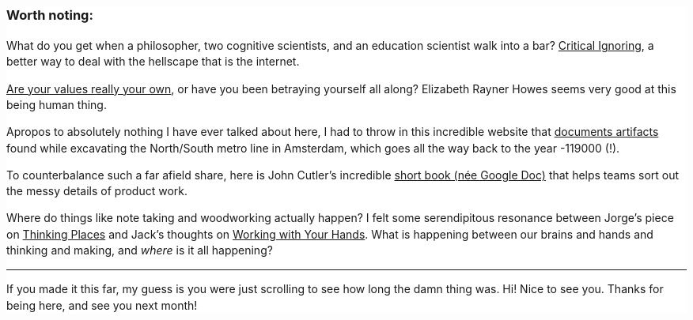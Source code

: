 
### Worth noting:

What do you get when a philosopher, two cognitive scientists, and an education scientist walk into a bar? [Critical Ignoring](https://phys.org/news/2023-02-critical-isnt-overload.html), a better way to deal with the hellscape that is the internet.  

[Are your values really your own](https://elizabethraynorhowes.substack.com/p/do-many-of-the-values-we-are-conditioned), or have you been betraying yourself all along? Elizabeth Rayner Howes seems very good at this being human thing.

Apropos to absolutely nothing I have ever talked about here, I had to throw in this incredible website that [documents artifacts](https://belowthesurface.amsterdam/en/vondsten) found while excavating the North/South metro line in Amsterdam, which goes all the way back to the year -119000 (!).

To counterbalance such a far afield share, here is John Cutler’s incredible [short book (née Google Doc)](https://docs.google.com/document/u/3/d/1XRx4p8cvA7r8RujYQhqFyTBSFAY7L9XJw_sifivRIaY/mobilebasic) that helps teams sort out the messy details of product work.

Where do things like note taking and woodworking actually happen? I felt some serendipitous resonance between Jorge’s piece on [Thinking Places](https://mailchi.mp/e01e68208001/p606082y52?e=2c811631cc) and Jack’s thoughts on [Working with Your Hands](https://www.jackcheng.com/sunday/389-working-with-your-hands/?ref=sunday-newsletter). What is happening between our brains and hands and thinking and making, and _where_ is it all happening?

---

If you made it this far, my guess is you were just scrolling to see how long the damn thing was. Hi! Nice to see you. Thanks for being here, and see you next month!
